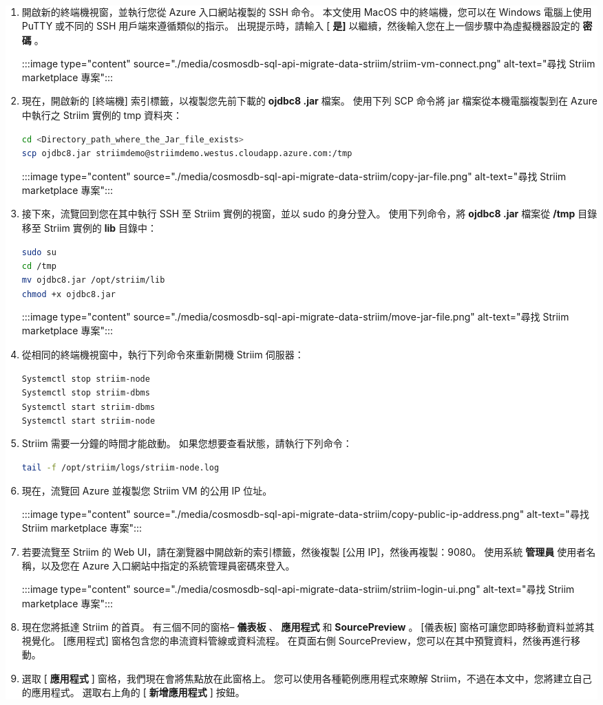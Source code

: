1. 開啟新的終端機視窗，並執行您從 Azure 入口網站複製的 SSH 命令。 本文使用 MacOS 中的終端機，您可以在 Windows 電腦上使用 PuTTY 或不同的 SSH 用戶端來遵循類似的指示。 出現提示時，請輸入 [ **是]** 以繼續，然後輸入您在上一個步驟中為虛擬機器設定的 **密碼** 。

   :::image type="content" source="./media/cosmosdb-sql-api-migrate-data-striim/striim-vm-connect.png" alt-text="尋找 Striim marketplace 專案":::

1. 現在，開啟新的 [終端機] 索引標籤，以複製您先前下載的 **ojdbc8 .jar** 檔案。 使用下列 SCP 命令將 jar 檔案從本機電腦複製到在 Azure 中執行之 Striim 實例的 tmp 資料夾：

   ```bash
   cd <Directory_path_where_the_Jar_file_exists> 
   scp ojdbc8.jar striimdemo@striimdemo.westus.cloudapp.azure.com:/tmp
   ```

   :::image type="content" source="./media/cosmosdb-sql-api-migrate-data-striim/copy-jar-file.png" alt-text="尋找 Striim marketplace 專案":::

1. 接下來，流覽回到您在其中執行 SSH 至 Striim 實例的視窗，並以 sudo 的身分登入。 使用下列命令，將 **ojdbc8 .jar** 檔案從 **/tmp** 目錄移至 Striim 實例的 **lib** 目錄中：

   ```bash
   sudo su
   cd /tmp
   mv ojdbc8.jar /opt/striim/lib
   chmod +x ojdbc8.jar
   ```

   :::image type="content" source="./media/cosmosdb-sql-api-migrate-data-striim/move-jar-file.png" alt-text="尋找 Striim marketplace 專案":::


1. 從相同的終端機視窗中，執行下列命令來重新開機 Striim 伺服器：

   ```bash
   Systemctl stop striim-node
   Systemctl stop striim-dbms
   Systemctl start striim-dbms
   Systemctl start striim-node
   ```
 
1. Striim 需要一分鐘的時間才能啟動。 如果您想要查看狀態，請執行下列命令： 

   ```bash
   tail -f /opt/striim/logs/striim-node.log
   ```

1. 現在，流覽回 Azure 並複製您 Striim VM 的公用 IP 位址。 

   :::image type="content" source="./media/cosmosdb-sql-api-migrate-data-striim/copy-public-ip-address.png" alt-text="尋找 Striim marketplace 專案":::

1. 若要流覽至 Striim 的 Web UI，請在瀏覽器中開啟新的索引標籤，然後複製 [公用 IP]，然後再複製：9080。 使用系統 **管理員** 使用者名稱，以及您在 Azure 入口網站中指定的系統管理員密碼來登入。

   :::image type="content" source="./media/cosmosdb-sql-api-migrate-data-striim/striim-login-ui.png" alt-text="尋找 Striim marketplace 專案":::

1. 現在您將抵達 Striim 的首頁。 有三個不同的窗格– **儀表板** 、 **應用程式** 和 **SourcePreview** 。 [儀表板] 窗格可讓您即時移動資料並將其視覺化。 [應用程式] 窗格包含您的串流資料管線或資料流程。 在頁面右側 SourcePreview，您可以在其中預覽資料，然後再進行移動。

1. 選取 [ **應用程式** ] 窗格，我們現在會將焦點放在此窗格上。 您可以使用各種範例應用程式來瞭解 Striim，不過在本文中，您將建立自己的應用程式。 選取右上角的 [ **新增應用程式** ] 按鈕。
